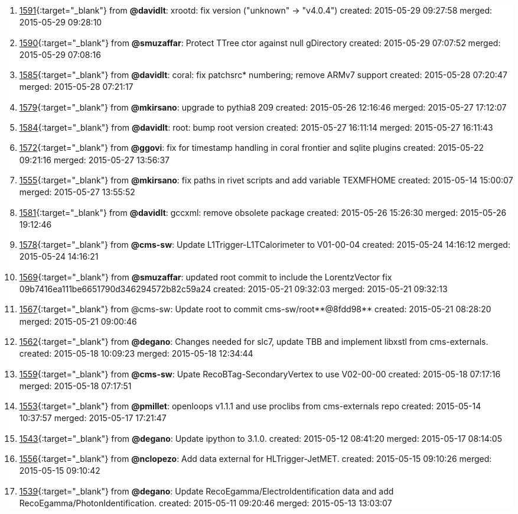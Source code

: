 

1. [1591](http://github.com/cms-sw/cmsdist/pull/1591){:target="_blank"}  from **@davidlt**: xrootd: fix version ("unknown" -> "v4.0.4") created: 2015-05-29 09:27:58 merged: 2015-05-29 09:28:10

2. [1590](http://github.com/cms-sw/cmsdist/pull/1590){:target="_blank"}  from **@smuzaffar**: Protect TTree ctor against null gDirectory created: 2015-05-29 07:07:52 merged: 2015-05-29 07:08:16

3. [1585](http://github.com/cms-sw/cmsdist/pull/1585){:target="_blank"}  from **@davidlt**: coral: fix patchsrc\* numbering; remove ARMv7 support created: 2015-05-28 07:20:47 merged: 2015-05-28 07:21:17

4. [1579](http://github.com/cms-sw/cmsdist/pull/1579){:target="_blank"}  from **@mkirsano**: upgrade to pythia8 209 created: 2015-05-26 12:16:46 merged: 2015-05-27 17:12:07

5. [1584](http://github.com/cms-sw/cmsdist/pull/1584){:target="_blank"}  from **@davidlt**: root: bump root version created: 2015-05-27 16:11:14 merged: 2015-05-27 16:11:43

6. [1572](http://github.com/cms-sw/cmsdist/pull/1572){:target="_blank"}  from **@ggovi**: fix for timestamp handling in coral frontier and sqlite plugins created: 2015-05-22 09:21:16 merged: 2015-05-27 13:56:37

7. [1555](http://github.com/cms-sw/cmsdist/pull/1555){:target="_blank"}  from **@mkirsano**: fix paths in rivet scripts and add variable TEXMFHOME created: 2015-05-14 15:00:07 merged: 2015-05-27 13:55:52

8. [1581](http://github.com/cms-sw/cmsdist/pull/1581){:target="_blank"}  from **@davidlt**: gccxml: remove obsolete package created: 2015-05-26 15:26:30 merged: 2015-05-26 19:12:46

9. [1578](http://github.com/cms-sw/cmsdist/pull/1578){:target="_blank"}  from **@cms-sw**: Update L1Trigger-L1TCalorimeter to V01-00-04 created: 2015-05-24 14:16:12 merged: 2015-05-24 14:16:21

10. [1569](http://github.com/cms-sw/cmsdist/pull/1569){:target="_blank"}  from **@smuzaffar**: updated root commit to include the LorentzVector fix 09b7416ea111be6651790d346294572b82c59a24 created: 2015-05-21 09:32:03 merged: 2015-05-21 09:32:13

11. [1567](http://github.com/cms-sw/cmsdist/pull/1567){:target="_blank"}  from @cms-sw: Update root to commit cms-sw/root**@8fdd98** created: 2015-05-21 08:28:20 merged: 2015-05-21 09:00:46

12. [1562](http://github.com/cms-sw/cmsdist/pull/1562){:target="_blank"}  from **@degano**: Changes needed for slc7, update TBB and implement libxstl from cms-externals. created: 2015-05-18 10:09:23 merged: 2015-05-18 12:34:44

13. [1559](http://github.com/cms-sw/cmsdist/pull/1559){:target="_blank"}  from **@cms-sw**: Upate RecoBTag-SecondaryVertex to use V02-00-00 created: 2015-05-18 07:17:16 merged: 2015-05-18 07:17:51

14. [1553](http://github.com/cms-sw/cmsdist/pull/1553){:target="_blank"}  from **@pmillet**: openloops v1.1.1 and use proclibs from cms-externals repo created: 2015-05-14 10:37:57 merged: 2015-05-17 17:21:47

15. [1543](http://github.com/cms-sw/cmsdist/pull/1543){:target="_blank"}  from **@degano**: Update ipython to 3.1.0. created: 2015-05-12 08:41:20 merged: 2015-05-17 08:14:05

16. [1556](http://github.com/cms-sw/cmsdist/pull/1556){:target="_blank"}  from **@nclopezo**: Add data external for HLTrigger-JetMET. created: 2015-05-15 09:10:26 merged: 2015-05-15 09:10:42

17. [1539](http://github.com/cms-sw/cmsdist/pull/1539){:target="_blank"}  from **@degano**: Update RecoEgamma/ElectroIdentification data and add RecoEgamma/PhotonIdentification. created: 2015-05-11 09:20:46 merged: 2015-05-13 13:03:07
